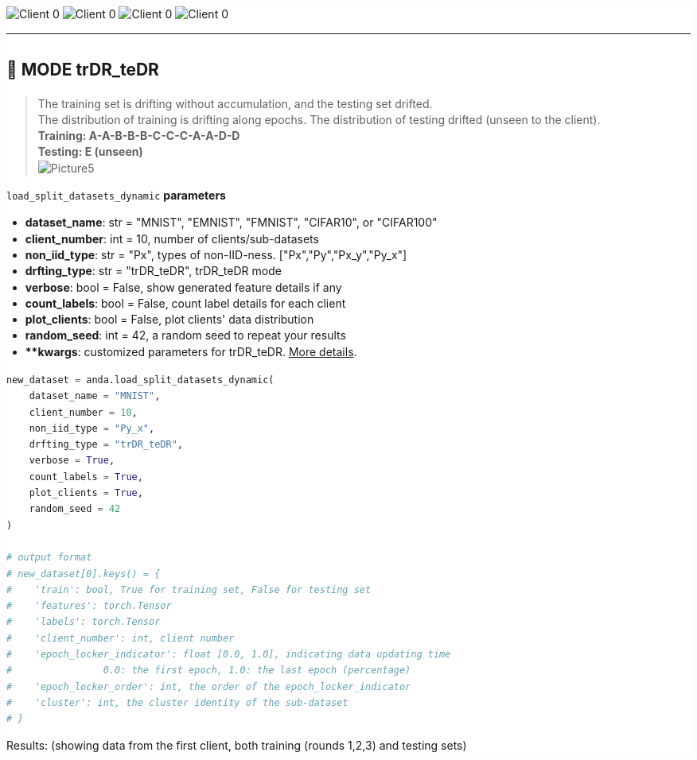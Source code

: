 <img src="https://github.com/user-attachments/assets/afba0b47-05cf-4b84-8371-958dfabceb3a" alt="Client 0" width="400"/>
<img src="https://github.com/user-attachments/assets/8eb89e7e-744f-4766-8fe0-3df8d280d0fe" alt="Client 0" width="400"/>
<img src="https://github.com/user-attachments/assets/f44170b2-65a4-4cdc-84f7-a190eaa5d3ff" alt="Client 0" width="400"/>
<img src="https://github.com/user-attachments/assets/750246a8-e326-472a-aebf-44b62ea10da6" alt="Client 0" width="400"/>

---

## :large_blue_diamond: MODE trDR_teDR
> The training set is drifting without accumulation, and the testing set drifted.   
The distribution of training is drifting along epochs.
The distribution of testing drifted (unseen to the client).   
**Training: A-A-B-B-B-C-C-C-A-A-D-D**   
**Testing: E (unseen)**   
![Picture5](https://github.com/user-attachments/assets/65438c66-6cfc-46a1-95a8-9ad24f102a6f)

`load_split_datasets_dynamic` **parameters**

- **dataset_name**: str = "MNIST", "EMNIST", "FMNIST", "CIFAR10", or "CIFAR100"
- **client_number**: int = 10, number of clients/sub-datasets
- **non_iid_type**: str = "Px", types of non-IID-ness. ["Px","Py","Px_y","Py_x"]
- **drfting_type**: str = "trDR_teDR", trDR_teDR mode
- **verbose**: bool = False, show generated feature details if any
- **count_labels**: bool = False, count label details for each client
- **plot_clients**: bool = False, plot clients' data distribution
- **random_seed**: int = 42, a random seed to repeat your results
- **\*\*kwargs**: customized parameters for trDR_teDR. [More details](dynamic_mode_guide.md).
```python
new_dataset = anda.load_split_datasets_dynamic(
    dataset_name = "MNIST",
    client_number = 10,
    non_iid_type = "Py_x",
    drfting_type = "trDR_teDR",
    verbose = True,
    count_labels = True,
    plot_clients = True,
    random_seed = 42
)

# output format
# new_dataset[0].keys() = {
#    'train': bool, True for training set, False for testing set
#    'features': torch.Tensor
#    'labels': torch.Tensor
#    'client_number': int, client number
#    'epoch_locker_indicator': float [0.0, 1.0], indicating data updating time
#                0.0: the first epoch, 1.0: the last epoch (percentage)
#    'epoch_locker_order': int, the order of the epoch_locker_indicator 
#    'cluster': int, the cluster identity of the sub-dataset
# }
```
Results: (showing data from the first client, both training (rounds 1,2,3) and testing sets)
